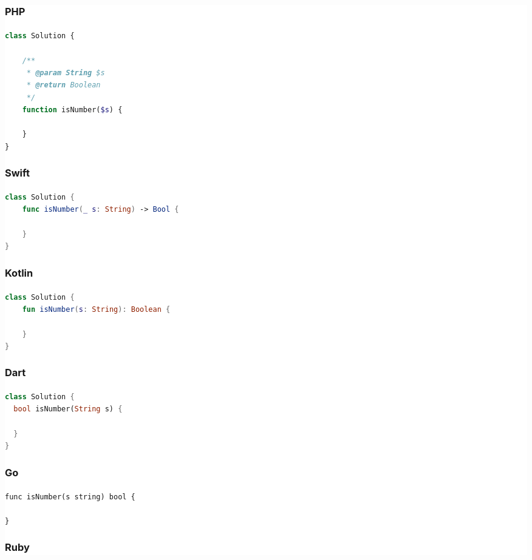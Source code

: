 ### PHP

```php
class Solution {

    /**
     * @param String $s
     * @return Boolean
     */
    function isNumber($s) {
        
    }
}
```

### Swift

```swift
class Solution {
    func isNumber(_ s: String) -> Bool {
        
    }
}
```

### Kotlin

```kotlin
class Solution {
    fun isNumber(s: String): Boolean {
        
    }
}
```

### Dart

```dart
class Solution {
  bool isNumber(String s) {
    
  }
}
```

### Go

```golang
func isNumber(s string) bool {
    
}
```

### Ruby

